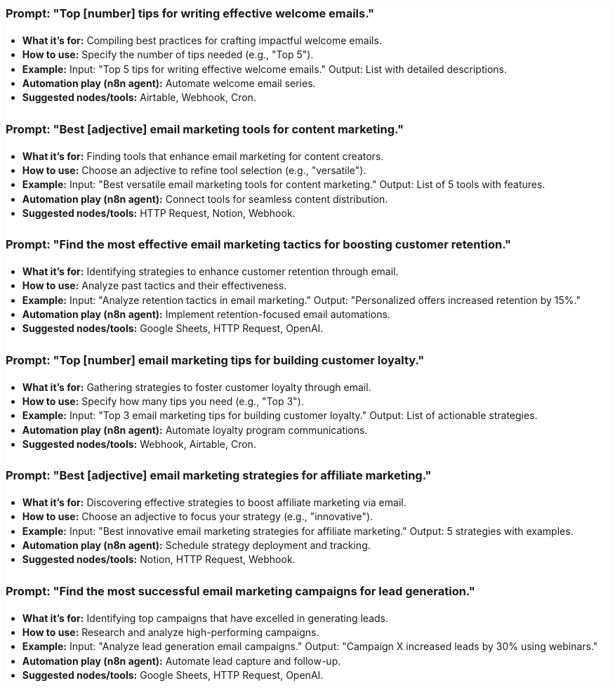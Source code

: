 ### Prompt: "Top [number] tips for writing effective welcome emails."
- **What it’s for:** Compiling best practices for crafting impactful welcome emails.
- **How to use:** Specify the number of tips needed (e.g., "Top 5").
- **Example:** Input: "Top 5 tips for writing effective welcome emails." Output: List with detailed descriptions.
- **Automation play (n8n agent):** Automate welcome email series.
- **Suggested nodes/tools:** Airtable, Webhook, Cron.

### Prompt: "Best [adjective] email marketing tools for content marketing."
- **What it’s for:** Finding tools that enhance email marketing for content creators.
- **How to use:** Choose an adjective to refine tool selection (e.g., "versatile").
- **Example:** Input: "Best versatile email marketing tools for content marketing." Output: List of 5 tools with features.
- **Automation play (n8n agent):** Connect tools for seamless content distribution.
- **Suggested nodes/tools:** HTTP Request, Notion, Webhook.

### Prompt: "Find the most effective email marketing tactics for boosting customer retention."
- **What it’s for:** Identifying strategies to enhance customer retention through email.
- **How to use:** Analyze past tactics and their effectiveness.
- **Example:** Input: "Analyze retention tactics in email marketing." Output: "Personalized offers increased retention by 15%."
- **Automation play (n8n agent):** Implement retention-focused email automations.
- **Suggested nodes/tools:** Google Sheets, HTTP Request, OpenAI.

### Prompt: "Top [number] email marketing tips for building customer loyalty."
- **What it’s for:** Gathering strategies to foster customer loyalty through email.
- **How to use:** Specify how many tips you need (e.g., "Top 3").
- **Example:** Input: "Top 3 email marketing tips for building customer loyalty." Output: List of actionable strategies.
- **Automation play (n8n agent):** Automate loyalty program communications.
- **Suggested nodes/tools:** Webhook, Airtable, Cron.

### Prompt: "Best [adjective] email marketing strategies for affiliate marketing."
- **What it’s for:** Discovering effective strategies to boost affiliate marketing via email.
- **How to use:** Choose an adjective to focus your strategy (e.g., "innovative").
- **Example:** Input: "Best innovative email marketing strategies for affiliate marketing." Output: 5 strategies with examples.
- **Automation play (n8n agent):** Schedule strategy deployment and tracking.
- **Suggested nodes/tools:** Notion, HTTP Request, Webhook.

### Prompt: "Find the most successful email marketing campaigns for lead generation."
- **What it’s for:** Identifying top campaigns that have excelled in generating leads.
- **How to use:** Research and analyze high-performing campaigns.
- **Example:** Input: "Analyze lead generation email campaigns." Output: "Campaign X increased leads by 30% using webinars."
- **Automation play (n8n agent):** Automate lead capture and follow-up.
- **Suggested nodes/tools:** Google Sheets, HTTP Request, OpenAI.
